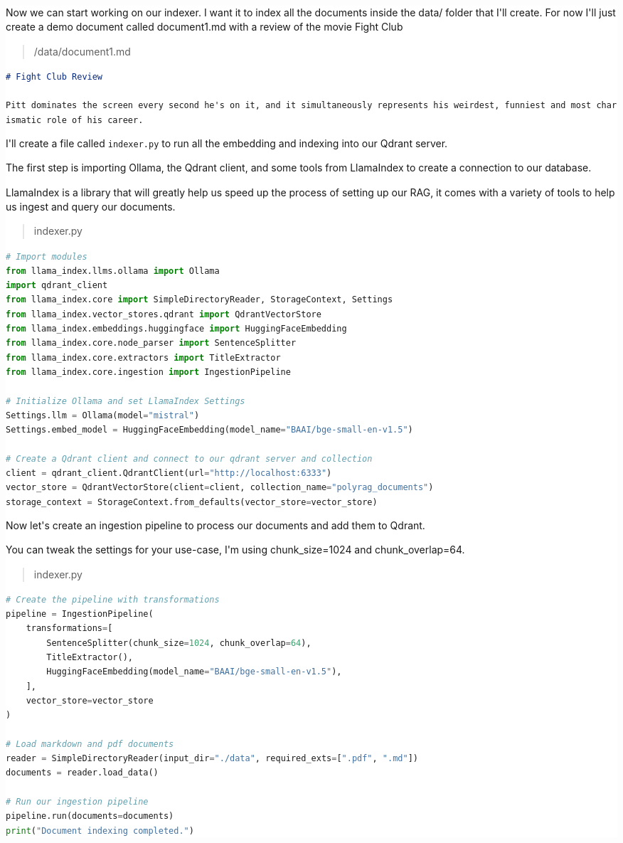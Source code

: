 Now we can start working on our indexer. I want it to index all the documents inside the data/ folder that I'll create. For now I'll just create a demo document called document1.md with a review of the movie Fight Club

> /data/document1.md
```markdown
# Fight Club Review

Pitt dominates the screen every second he's on it, and it simultaneously represents his weirdest, funniest and most charismatic role of his career.
```

I'll create a file called `indexer.py` to run all the embedding and indexing into our Qdrant server.

The first step is importing Ollama, the Qdrant client, and some tools from LlamaIndex to create a connection to our database.

LlamaIndex is a library that will greatly help us speed up the process of setting up our RAG, it comes with a variety of tools to help us ingest and query our documents.

> indexer.py
```python
# Import modules
from llama_index.llms.ollama import Ollama
import qdrant_client
from llama_index.core import SimpleDirectoryReader, StorageContext, Settings
from llama_index.vector_stores.qdrant import QdrantVectorStore
from llama_index.embeddings.huggingface import HuggingFaceEmbedding
from llama_index.core.node_parser import SentenceSplitter
from llama_index.core.extractors import TitleExtractor
from llama_index.core.ingestion import IngestionPipeline

# Initialize Ollama and set LlamaIndex Settings
Settings.llm = Ollama(model="mistral")
Settings.embed_model = HuggingFaceEmbedding(model_name="BAAI/bge-small-en-v1.5")

# Create a Qdrant client and connect to our qdrant server and collection
client = qdrant_client.QdrantClient(url="http://localhost:6333")
vector_store = QdrantVectorStore(client=client, collection_name="polyrag_documents")
storage_context = StorageContext.from_defaults(vector_store=vector_store)
```

Now let's create an ingestion pipeline to process our documents and add them to Qdrant.

You can tweak the settings for your use-case, I'm using chunk_size=1024 and chunk_overlap=64.

> indexer.py
```python
# Create the pipeline with transformations
pipeline = IngestionPipeline(
    transformations=[
        SentenceSplitter(chunk_size=1024, chunk_overlap=64),
        TitleExtractor(),
        HuggingFaceEmbedding(model_name="BAAI/bge-small-en-v1.5"),
    ],
    vector_store=vector_store
)

# Load markdown and pdf documents
reader = SimpleDirectoryReader(input_dir="./data", required_exts=[".pdf", ".md"])
documents = reader.load_data()

# Run our ingestion pipeline
pipeline.run(documents=documents)
print("Document indexing completed.")
```
